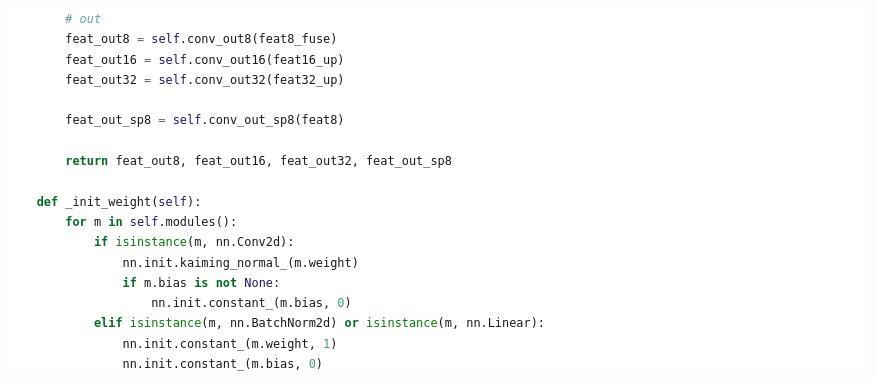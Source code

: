 ~~~python
        # out
        feat_out8 = self.conv_out8(feat8_fuse)
        feat_out16 = self.conv_out16(feat16_up)
        feat_out32 = self.conv_out32(feat32_up)

        feat_out_sp8 = self.conv_out_sp8(feat8)

        return feat_out8, feat_out16, feat_out32, feat_out_sp8

    def _init_weight(self):
        for m in self.modules():
            if isinstance(m, nn.Conv2d):
                nn.init.kaiming_normal_(m.weight)
                if m.bias is not None:
                    nn.init.constant_(m.bias, 0)
            elif isinstance(m, nn.BatchNorm2d) or isinstance(m, nn.Linear):
                nn.init.constant_(m.weight, 1)
                nn.init.constant_(m.bias, 0)

~~~

